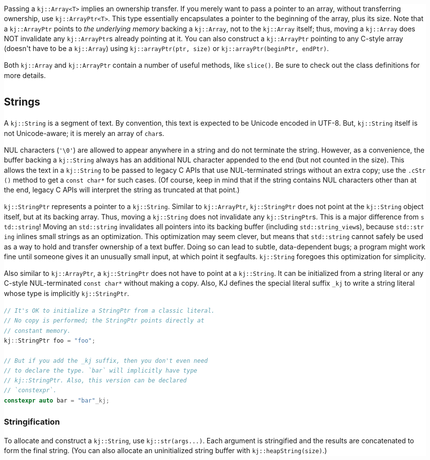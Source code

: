 Passing a `kj::Array<T>` implies an ownership transfer. If you merely want to pass a pointer to an array, without transferring ownership, use `kj::ArrayPtr<T>`. This type essentially encapsulates a pointer to the beginning of the array, plus its size. Note that a `kj::ArrayPtr` points to _the underlying memory_ backing a `kj::Array`, not to the `kj::Array` itself; thus, moving a `kj::Array` does NOT invalidate any `kj::ArrayPtr`s already pointing at it. You can also construct a `kj::ArrayPtr` pointing to any C-style array (doesn't have to be a `kj::Array`) using `kj::arrayPtr(ptr, size)` or `kj::arrayPtr(beginPtr, endPtr)`.

Both `kj::Array` and `kj::ArrayPtr` contain a number of useful methods, like `slice()`. Be sure to check out the class definitions for more details.

## Strings

A `kj::String` is a segment of text. By convention, this text is expected to be Unicode encoded in UTF-8. But, `kj::String` itself is not Unicode-aware; it is merely an array of `char`s.

NUL characters (`'\0'`) are allowed to appear anywhere in a string and do not terminate the string. However, as a convenience, the buffer backing a `kj::String` always has an additional NUL character appended to the end (but not counted in the size). This allows the text in a `kj::String` to be passed to legacy C APIs that use NUL-terminated strings without an extra copy; use the `.cStr()` method to get a `const char*` for such cases. (Of course, keep in mind that if the string contains NUL characters other than at the end, legacy C APIs will interpret the string as truncated at that point.)

`kj::StringPtr` represents a pointer to a `kj::String`. Similar to `kj::ArrayPtr`, `kj::StringPtr` does not point at the `kj::String` object itself, but at its backing array. Thus, moving a `kj::String` does not invalidate any `kj::StringPtr`s. This is a major difference from `std::string`! Moving an `std::string` invalidates all pointers into its backing buffer (including `std::string_view`s), because `std::string` inlines small strings as an optimization. This optimization may seem clever, but means that `std::string` cannot safely be used as a way to hold and transfer ownership of a text buffer. Doing so can lead to subtle, data-dependent bugs; a program might work fine until someone gives it an unusually small input, at which point it segfaults. `kj::String` foregoes this optimization for simplicity.

Also similar to `kj::ArrayPtr`, a `kj::StringPtr` does not have to point at a `kj::String`. It can be initialized from a string literal or any C-style NUL-terminated `const char*` without making a copy. Also, KJ defines the special literal suffix `_kj` to write a string literal whose type is implicitly `kj::StringPtr`.

```c++
// It's OK to initialize a StringPtr from a classic literal.
// No copy is performed; the StringPtr points directly at
// constant memory.
kj::StringPtr foo = "foo";

// But if you add the _kj suffix, then you don't even need
// to declare the type. `bar` will implicitly have type
// kj::StringPtr. Also, this version can be declared
// `constexpr`.
constexpr auto bar = "bar"_kj;
```

### Stringification

To allocate and construct a `kj::String`, use `kj::str(args...)`. Each argument is stringified and the results are concatenated to form the final string. (You can also allocate an uninitialized string buffer with `kj::heapString(size)`.)
